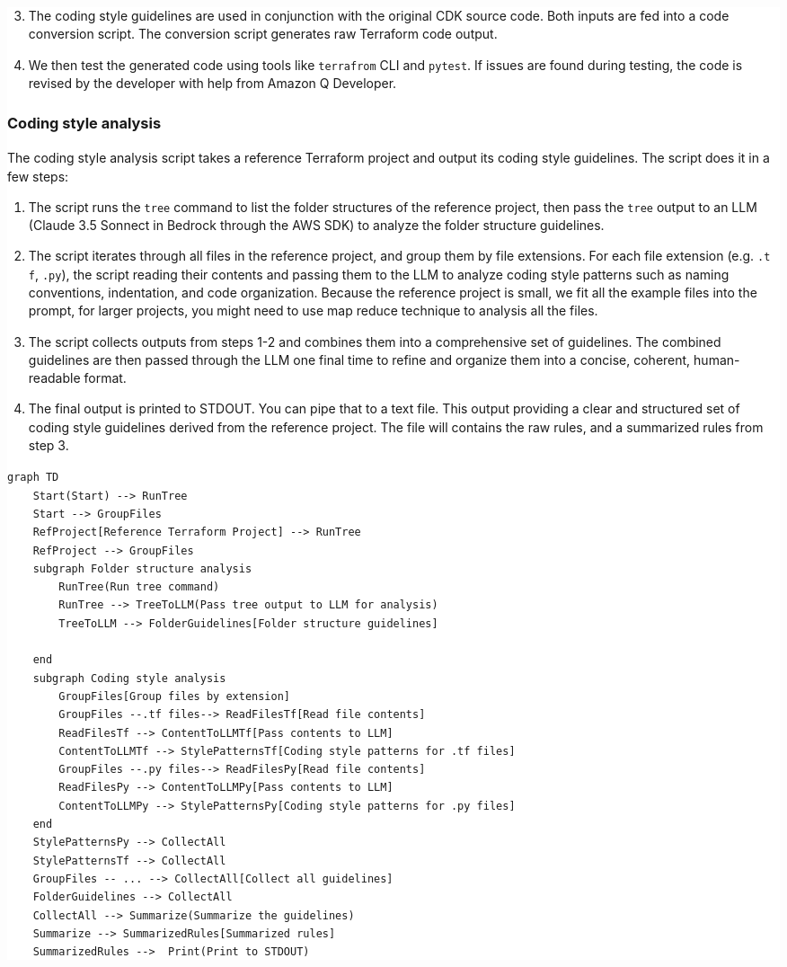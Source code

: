 3. The coding style guidelines are used in conjunction with the original CDK source code. Both inputs are fed into a code conversion script. The conversion script generates raw Terraform code output.

4. We then test the generated code using tools like `terrafrom` CLI and `pytest`. If issues are found during testing, the code is revised by the developer with help from Amazon Q Developer.

### Coding style analysis

The coding style analysis script takes a reference Terraform project and output its coding style guidelines. The script does it in a few steps:

1. The script runs the `tree` command to list the folder structures of the reference project, then pass the `tree` output to an LLM (Claude 3.5 Sonnect in Bedrock through the AWS SDK) to analyze the folder structure guidelines.
2. The script iterates through all files in the reference project, and group them by file extensions. For each file extension (e.g. `.tf`, `.py`), the script reading their contents and passing them to the LLM to analyze coding style patterns such as naming conventions, indentation, and code organization. Because the reference project is small, we fit all the example files into the prompt, for larger projects, you might need to use map reduce technique to analysis all the files.

3. The script collects outputs from steps 1-2 and combines them into a comprehensive set of guidelines. The combined guidelines are then passed through the LLM one final time to refine and organize them into a concise, coherent, human-readable format.

4. The final output is printed to STDOUT. You can pipe that to a text file. This output providing a clear and structured set of coding style guidelines derived from the reference project. The file will contains the raw rules, and a summarized rules from step 3.

```mermaid
graph TD
    Start(Start) --> RunTree
    Start --> GroupFiles
    RefProject[Reference Terraform Project] --> RunTree
    RefProject --> GroupFiles
    subgraph Folder structure analysis
        RunTree(Run tree command)
        RunTree --> TreeToLLM(Pass tree output to LLM for analysis)
        TreeToLLM --> FolderGuidelines[Folder structure guidelines]

    end
    subgraph Coding style analysis
        GroupFiles[Group files by extension]
        GroupFiles --.tf files--> ReadFilesTf[Read file contents]
        ReadFilesTf --> ContentToLLMTf[Pass contents to LLM]
        ContentToLLMTf --> StylePatternsTf[Coding style patterns for .tf files]
        GroupFiles --.py files--> ReadFilesPy[Read file contents]
        ReadFilesPy --> ContentToLLMPy[Pass contents to LLM]
        ContentToLLMPy --> StylePatternsPy[Coding style patterns for .py files]
    end
    StylePatternsPy --> CollectAll
    StylePatternsTf --> CollectAll
    GroupFiles -- ... --> CollectAll[Collect all guidelines]
    FolderGuidelines --> CollectAll
    CollectAll --> Summarize(Summarize the guidelines)
    Summarize --> SummarizedRules[Summarized rules]
    SummarizedRules -->  Print(Print to STDOUT)
```
